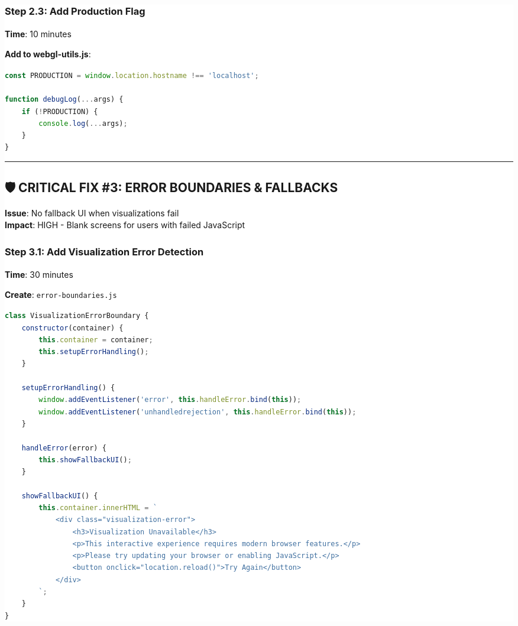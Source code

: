 
### Step 2.3: Add Production Flag
**Time**: 10 minutes

**Add to webgl-utils.js**:
```javascript
const PRODUCTION = window.location.hostname !== 'localhost';

function debugLog(...args) {
    if (!PRODUCTION) {
        console.log(...args);
    }
}
```

---

## 🛡️ CRITICAL FIX #3: ERROR BOUNDARIES & FALLBACKS
**Issue**: No fallback UI when visualizations fail  
**Impact**: HIGH - Blank screens for users with failed JavaScript

### Step 3.1: Add Visualization Error Detection
**Time**: 30 minutes

**Create**: `error-boundaries.js`
```javascript
class VisualizationErrorBoundary {
    constructor(container) {
        this.container = container;
        this.setupErrorHandling();
    }
    
    setupErrorHandling() {
        window.addEventListener('error', this.handleError.bind(this));
        window.addEventListener('unhandledrejection', this.handleError.bind(this));
    }
    
    handleError(error) {
        this.showFallbackUI();
    }
    
    showFallbackUI() {
        this.container.innerHTML = `
            <div class="visualization-error">
                <h3>Visualization Unavailable</h3>
                <p>This interactive experience requires modern browser features.</p>
                <p>Please try updating your browser or enabling JavaScript.</p>
                <button onclick="location.reload()">Try Again</button>
            </div>
        `;
    }
}
```
